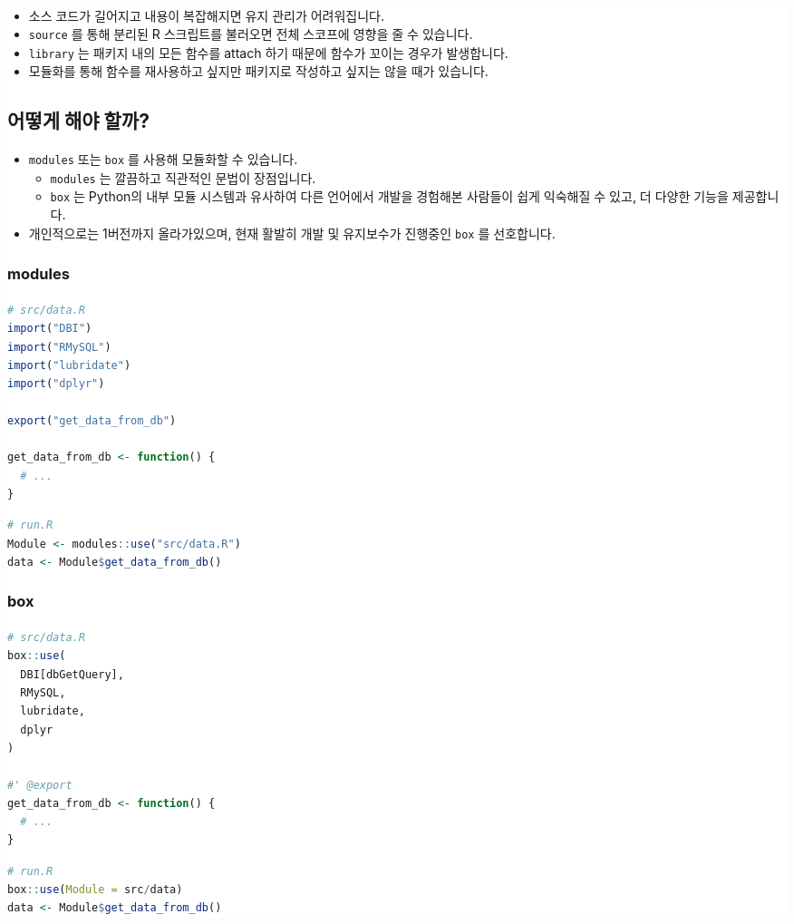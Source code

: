 - 소스 코드가 길어지고 내용이 복잡해지면 유지 관리가 어려워집니다.
- `source` 를 통해 분리된 R 스크립트를 불러오면 전체 스코프에 영향을 줄 수 있습니다.
- `library` 는 패키지 내의 모든 함수를 attach 하기 때문에 함수가 꼬이는 경우가 발생합니다.
- 모듈화를 통해 함수를 재사용하고 싶지만 패키지로 작성하고 싶지는 않을 때가 있습니다.

## **어떻게 해야 할까?**

- `modules` 또는 `box` 를 사용해 모듈화할 수 있습니다.
    - `modules` 는 깔끔하고 직관적인 문법이 장점입니다.
    - `box` 는 Python의 내부 모듈 시스템과 유사하여 다른 언어에서 개발을 경험해본 사람들이 쉽게 익숙해질 수 있고, 더 다양한 기능을 제공합니다.
- 개인적으로는 1버전까지 올라가있으며, 현재 활발히 개발 및 유지보수가 진행중인 `box` 를 선호합니다.

### **modules**

```r
# src/data.R
import("DBI")
import("RMySQL")
import("lubridate")
import("dplyr")

export("get_data_from_db")

get_data_from_db <- function() {
  # ...
}
```

```r
# run.R
Module <- modules::use("src/data.R")
data <- Module$get_data_from_db()
```

### **box**

```r
# src/data.R
box::use(
  DBI[dbGetQuery],
  RMySQL,
  lubridate,
  dplyr
)

#' @export
get_data_from_db <- function() {
  # ...
}
```

```r
# run.R
box::use(Module = src/data)
data <- Module$get_data_from_db()
```
